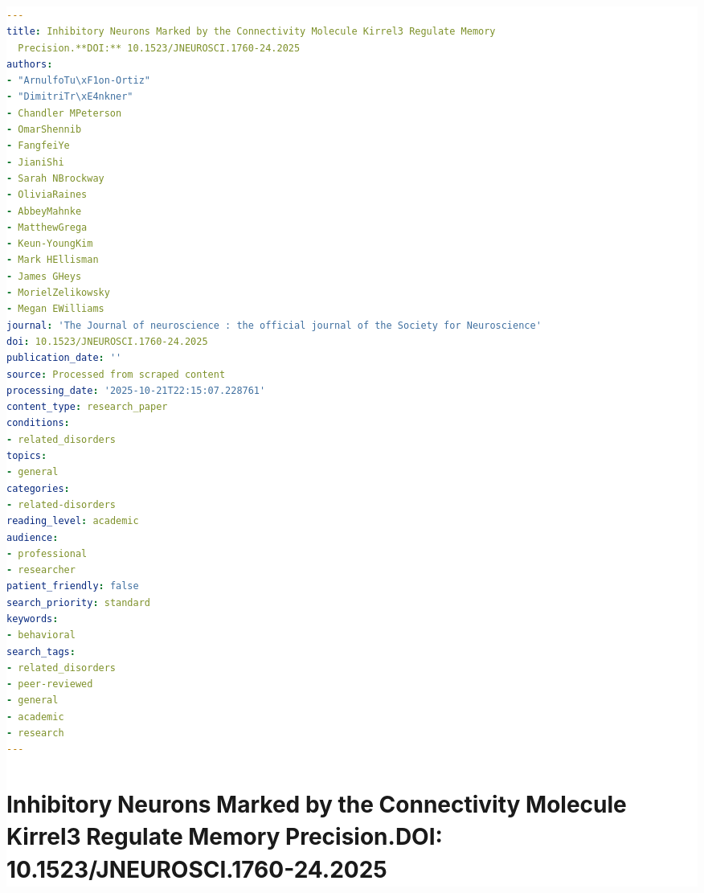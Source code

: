 ```yaml
---
title: Inhibitory Neurons Marked by the Connectivity Molecule Kirrel3 Regulate Memory
  Precision.**DOI:** 10.1523/JNEUROSCI.1760-24.2025
authors:
- "ArnulfoTu\xF1on-Ortiz"
- "DimitriTr\xE4nkner"
- Chandler MPeterson
- OmarShennib
- FangfeiYe
- JianiShi
- Sarah NBrockway
- OliviaRaines
- AbbeyMahnke
- MatthewGrega
- Keun-YoungKim
- Mark HEllisman
- James GHeys
- MorielZelikowsky
- Megan EWilliams
journal: 'The Journal of neuroscience : the official journal of the Society for Neuroscience'
doi: 10.1523/JNEUROSCI.1760-24.2025
publication_date: ''
source: Processed from scraped content
processing_date: '2025-10-21T22:15:07.228761'
content_type: research_paper
conditions:
- related_disorders
topics:
- general
categories:
- related-disorders
reading_level: academic
audience:
- professional
- researcher
patient_friendly: false
search_priority: standard
keywords:
- behavioral
search_tags:
- related_disorders
- peer-reviewed
- general
- academic
- research
---
```


# Inhibitory Neurons Marked by the Connectivity Molecule Kirrel3 Regulate Memory Precision.**DOI:** 10.1523/JNEUROSCI.1760-24.2025
